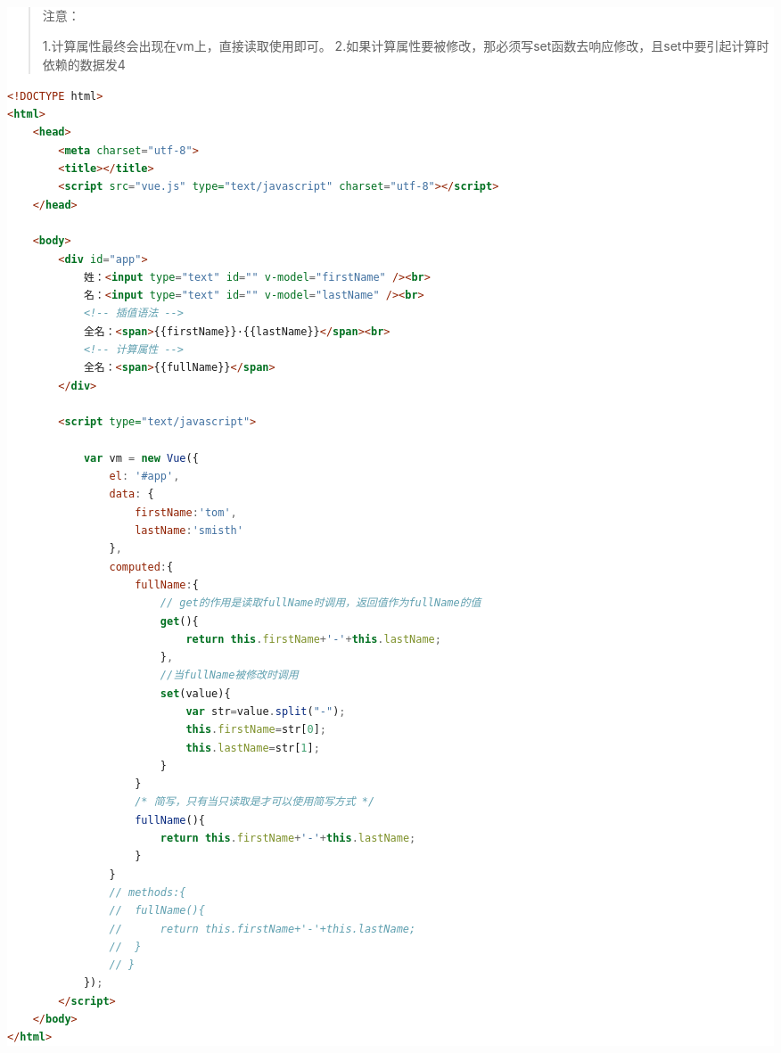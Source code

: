 > 注意：
>
> 1.计算属性最终会出现在vm上，直接读取使用即可。
> 2.如果计算属性要被修改，那必须写set函数去响应修改，且set中要引起计算时依赖的数据发4

~~~html
<!DOCTYPE html>
<html>
	<head>
		<meta charset="utf-8">
		<title></title>
		<script src="vue.js" type="text/javascript" charset="utf-8"></script>
	</head>

	<body>
		<div id="app">
			姓：<input type="text" id="" v-model="firstName" /><br>
			名：<input type="text" id="" v-model="lastName" /><br>
			<!-- 插值语法 -->
			全名：<span>{{firstName}}·{{lastName}}</span><br>
			<!-- 计算属性 -->
			全名：<span>{{fullName}}</span>
		</div>
		
		<script type="text/javascript">
		
			var vm = new Vue({
				el: '#app',
				data: {
					firstName:'tom',
					lastName:'smisth'
				},
				computed:{
					fullName:{
						// get的作用是读取fullName时调用，返回值作为fullName的值
						get(){
							return this.firstName+'-'+this.lastName;
						},
						//当fullName被修改时调用
						set(value){
							var str=value.split("-");
							this.firstName=str[0];
							this.lastName=str[1];
						}
					}
                    /* 简写，只有当只读取是才可以使用简写方式 */
					fullName(){
						return this.firstName+'-'+this.lastName;
					}
				}
				// methods:{
				// 	fullName(){
				// 		return this.firstName+'-'+this.lastName;
				// 	}
				// }
			});
		</script>
	</body>
</html>

~~~
